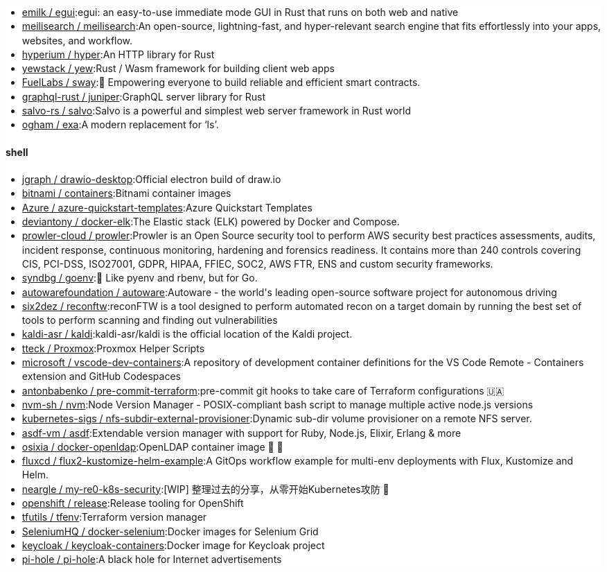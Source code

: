 * [emilk / egui](https://github.com/emilk/egui):egui: an easy-to-use immediate mode GUI in Rust that runs on both web and native
* [meilisearch / meilisearch](https://github.com/meilisearch/meilisearch):An open-source, lightning-fast, and hyper-relevant search engine that fits effortlessly into your apps, websites, and workflow.
* [hyperium / hyper](https://github.com/hyperium/hyper):An HTTP library for Rust
* [yewstack / yew](https://github.com/yewstack/yew):Rust / Wasm framework for building client web apps
* [FuelLabs / sway](https://github.com/FuelLabs/sway):🌴
Empowering everyone to build reliable and efficient smart contracts.
* [graphql-rust / juniper](https://github.com/graphql-rust/juniper):GraphQL server library for Rust
* [salvo-rs / salvo](https://github.com/salvo-rs/salvo):Salvo is a powerful and simplest web server framework in Rust world
* [ogham / exa](https://github.com/ogham/exa):A modern replacement for ‘ls’.

#### shell
* [jgraph / drawio-desktop](https://github.com/jgraph/drawio-desktop):Official electron build of draw.io
* [bitnami / containers](https://github.com/bitnami/containers):Bitnami container images
* [Azure / azure-quickstart-templates](https://github.com/Azure/azure-quickstart-templates):Azure Quickstart Templates
* [deviantony / docker-elk](https://github.com/deviantony/docker-elk):The Elastic stack (ELK) powered by Docker and Compose.
* [prowler-cloud / prowler](https://github.com/prowler-cloud/prowler):Prowler is an Open Source security tool to perform AWS security best practices assessments, audits, incident response, continuous monitoring, hardening and forensics readiness. It contains more than 240 controls covering CIS, PCI-DSS, ISO27001, GDPR, HIPAA, FFIEC, SOC2, AWS FTR, ENS and custom security frameworks.
* [syndbg / goenv](https://github.com/syndbg/goenv):🚙
Like pyenv and rbenv, but for Go.
* [autowarefoundation / autoware](https://github.com/autowarefoundation/autoware):Autoware - the world's leading open-source software project for autonomous driving
* [six2dez / reconftw](https://github.com/six2dez/reconftw):reconFTW is a tool designed to perform automated recon on a target domain by running the best set of tools to perform scanning and finding out vulnerabilities
* [kaldi-asr / kaldi](https://github.com/kaldi-asr/kaldi):kaldi-asr/kaldi is the official location of the Kaldi project.
* [tteck / Proxmox](https://github.com/tteck/Proxmox):Proxmox Helper Scripts
* [microsoft / vscode-dev-containers](https://github.com/microsoft/vscode-dev-containers):A repository of development container definitions for the VS Code Remote - Containers extension and GitHub Codespaces
* [antonbabenko / pre-commit-terraform](https://github.com/antonbabenko/pre-commit-terraform):pre-commit git hooks to take care of Terraform configurations
🇺🇦
* [nvm-sh / nvm](https://github.com/nvm-sh/nvm):Node Version Manager - POSIX-compliant bash script to manage multiple active node.js versions
* [kubernetes-sigs / nfs-subdir-external-provisioner](https://github.com/kubernetes-sigs/nfs-subdir-external-provisioner):Dynamic sub-dir volume provisioner on a remote NFS server.
* [asdf-vm / asdf](https://github.com/asdf-vm/asdf):Extendable version manager with support for Ruby, Node.js, Elixir, Erlang & more
* [osixia / docker-openldap](https://github.com/osixia/docker-openldap):OpenLDAP container image
🐳
🌴
* [fluxcd / flux2-kustomize-helm-example](https://github.com/fluxcd/flux2-kustomize-helm-example):A GitOps workflow example for multi-env deployments with Flux, Kustomize and Helm.
* [neargle / my-re0-k8s-security](https://github.com/neargle/my-re0-k8s-security):[WIP] 整理过去的分享，从零开始Kubernetes攻防
🧐
* [openshift / release](https://github.com/openshift/release):Release tooling for OpenShift
* [tfutils / tfenv](https://github.com/tfutils/tfenv):Terraform version manager
* [SeleniumHQ / docker-selenium](https://github.com/SeleniumHQ/docker-selenium):Docker images for Selenium Grid
* [keycloak / keycloak-containers](https://github.com/keycloak/keycloak-containers):Docker image for Keycloak project
* [pi-hole / pi-hole](https://github.com/pi-hole/pi-hole):A black hole for Internet advertisements